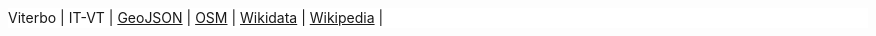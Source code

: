 Viterbo | IT-VT | [GeoJSON](../../geojson/q8/iso2/IT/IT-VT.geojson) | [OSM](https://www.openstreetmap.org/relation/41817) | [Wikidata](https://www.wikidata.org/wiki/Q16318) | [Wikipedia](http://en.wikipedia.org/wiki/it%3AProvincia%20di%20Viterbo) | 
